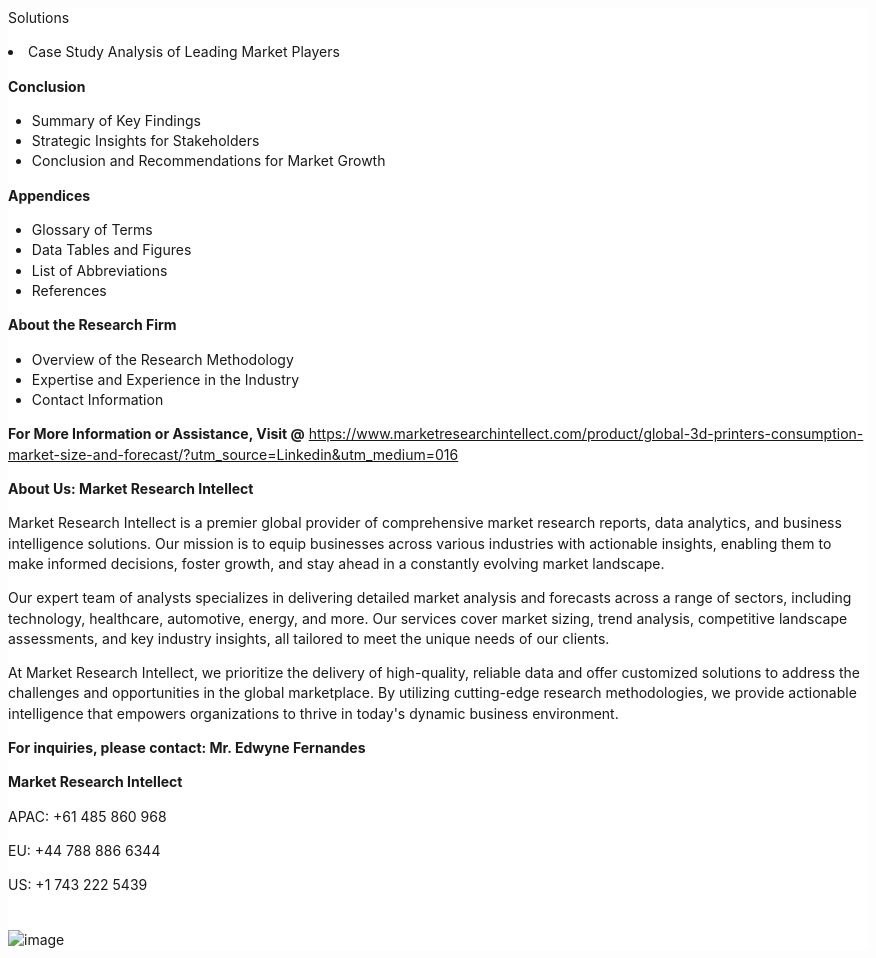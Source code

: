 Solutions</li><li>Case Study Analysis of Leading Market Players</li></ul><p><strong>Conclusion</strong></p><ul><li>Summary of Key Findings</li><li>Strategic Insights for Stakeholders</li><li>Conclusion and Recommendations for Market Growth</li></ul><p><strong>Appendices</strong></p><ul><li>Glossary of Terms</li><li>Data Tables and Figures</li><li>List of Abbreviations</li><li>References</li></ul><p><strong>About the Research Firm</strong></p><ul><li>Overview of the Research Methodology</li><li>Expertise and Experience in the Industry</li><li>Contact Information</li></ul></div><div class="article-main__content" data-test-id="publishing-text-block"><p><span class="font-[700]"><strong>For More Information or Assistance, Visit @</strong>&nbsp;<a href="https://www.marketresearchintellect.com/product/global-3d-printers-consumption-market-size-and-forecast/?utm_source=Linkedin&utm_medium=016">https://www.marketresearchintellect.com/product/global-3d-printers-consumption-market-size-and-forecast/?utm_source=Linkedin&utm_medium=016</a></span></p><p><strong>About Us: Market Research Intellect</strong></p><p>Market Research Intellect is a premier global provider of comprehensive market research reports, data analytics, and business intelligence solutions. Our mission is to equip businesses across various industries with actionable insights, enabling them to make informed decisions, foster growth, and stay ahead in a constantly evolving market landscape.</p><p>Our expert team of analysts specializes in delivering detailed market analysis and forecasts across a range of sectors, including technology, healthcare, automotive, energy, and more. Our services cover market sizing, trend analysis, competitive landscape assessments, and key industry insights, all tailored to meet the unique needs of our clients.</p><p>At Market Research Intellect, we prioritize the delivery of high-quality, reliable data and offer customized solutions to address the challenges and opportunities in the global marketplace. By utilizing cutting-edge research methodologies, we provide actionable intelligence that empowers organizations to thrive in today's dynamic business environment.</p><p><strong>For inquiries, please contact: Mr. Edwyne Fernandes</strong></p><p><strong>Market Research Intellect</strong></p><p>APAC: +61 485 860 968</p><p>EU: +44 788 886 6344</p><p>US: +1 743 222 5439</p></div><div class="article-main__content" data-test-id="publishing-text-block">&nbsp;</div>
![image](https://github.com/user-attachments/assets/8f2782ae-8206-400e-a6f9-2459b5e8dd75)
